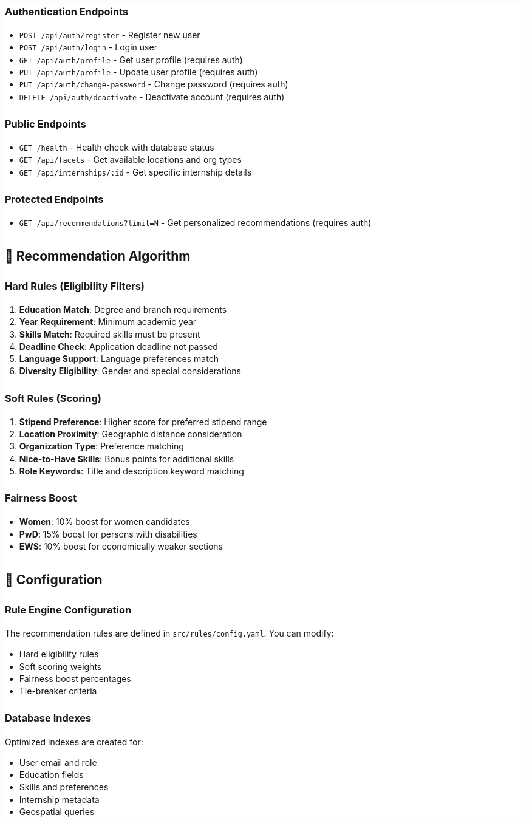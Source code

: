 ### Authentication Endpoints
- `POST /api/auth/register` - Register new user
- `POST /api/auth/login` - Login user
- `GET /api/auth/profile` - Get user profile (requires auth)
- `PUT /api/auth/profile` - Update user profile (requires auth)
- `PUT /api/auth/change-password` - Change password (requires auth)
- `DELETE /api/auth/deactivate` - Deactivate account (requires auth)

### Public Endpoints
- `GET /health` - Health check with database status
- `GET /api/facets` - Get available locations and org types
- `GET /api/internships/:id` - Get specific internship details

### Protected Endpoints
- `GET /api/recommendations?limit=N` - Get personalized recommendations (requires auth)

## 🎯 Recommendation Algorithm

### Hard Rules (Eligibility Filters)
1. **Education Match**: Degree and branch requirements
2. **Year Requirement**: Minimum academic year
3. **Skills Match**: Required skills must be present
4. **Deadline Check**: Application deadline not passed
5. **Language Support**: Language preferences match
6. **Diversity Eligibility**: Gender and special considerations

### Soft Rules (Scoring)
1. **Stipend Preference**: Higher score for preferred stipend range
2. **Location Proximity**: Geographic distance consideration
3. **Organization Type**: Preference matching
4. **Nice-to-Have Skills**: Bonus points for additional skills
5. **Role Keywords**: Title and description keyword matching

### Fairness Boost
- **Women**: 10% boost for women candidates
- **PwD**: 15% boost for persons with disabilities
- **EWS**: 10% boost for economically weaker sections

## 🔧 Configuration

### Rule Engine Configuration
The recommendation rules are defined in `src/rules/config.yaml`. You can modify:
- Hard eligibility rules
- Soft scoring weights
- Fairness boost percentages
- Tie-breaker criteria

### Database Indexes
Optimized indexes are created for:
- User email and role
- Education fields
- Skills and preferences
- Internship metadata
- Geospatial queries
